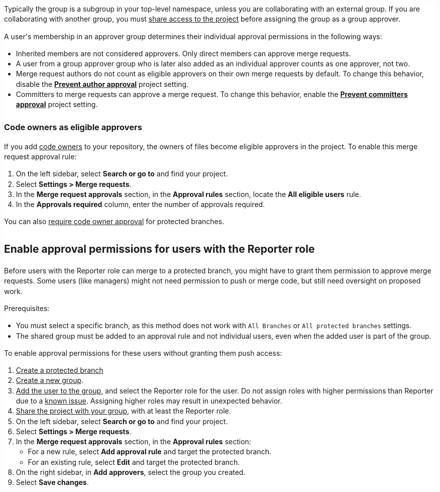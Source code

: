 Typically the group is a subgroup in your top-level namespace, unless you are
collaborating with an external group. If you are collaborating with another group,
you must [share access to the project](../../members/sharing_projects_groups.md)
before assigning the group as a group approver.

A user's membership in an approver group determines their individual approval permissions
in the following ways:

- Inherited members are not considered approvers. Only direct members can approve merge requests.
- A user from a group approver group who is later also added as an individual approver
  counts as one approver, not two.
- Merge request authors do not count as eligible approvers on their own merge requests by default.
  To change this behavior, disable the
  [**Prevent author approval**](settings.md#prevent-approval-by-author)
  project setting.
- Committers to merge requests can approve a merge request. To change this behavior, enable the
  [**Prevent committers approval**](settings.md#prevent-approvals-by-users-who-add-commits)
  project setting.

### Code owners as eligible approvers

If you add [code owners](../../codeowners/_index.md) to your repository, the owners of files
become eligible approvers in the project. To enable this merge request approval rule:

1. On the left sidebar, select **Search or go to** and find your project.
1. Select **Settings > Merge requests**.
1. In the **Merge request approvals** section, in the **Approval rules** section, locate the **All eligible users** rule.
1. In the **Approvals required** column, enter the number of approvals required.

You can also
[require code owner approval](../../repository/branches/protected.md#require-code-owner-approval)
for protected branches.

## Enable approval permissions for users with the Reporter role

Before users with the Reporter role can merge to a protected branch, you might have to grant them
permission to approve merge requests.
Some users (like managers) might not need permission to push or merge code, but still need
oversight on proposed work.

Prerequisites:

- You must select a specific branch, as this method does not work with `All Branches` or `All protected branches` settings.
- The shared group must be added to an approval rule and not individual users, even when the added user is part of the group.

To enable approval permissions for these users without granting them push access:

1. [Create a protected branch](../../repository/branches/protected.md)
1. [Create a new group](../../../group/_index.md#create-a-group).
1. [Add the user to the group](../../../group/_index.md#add-users-to-a-group),
   and select the Reporter role for the user. Do not assign roles with higher permissions than
   Reporter due to a [known issue](https://gitlab.com/gitlab-org/gitlab/-/issues/492467).
   Assigning higher roles may result in unexpected behavior.
1. [Share the project with your group](../../members/sharing_projects_groups.md#invite-a-group-to-a-project),
   with at least the Reporter role.
1. On the left sidebar, select **Search or go to** and find your project.
1. Select **Settings > Merge requests**.
1. In the **Merge request approvals** section, in the **Approval rules** section:
   - For a new rule, select **Add approval rule** and target the protected branch.
   - For an existing rule, select **Edit** and target the protected branch.
1. On the right sidebar, in **Add approvers**, select the group you created.
1. Select **Save changes**.
